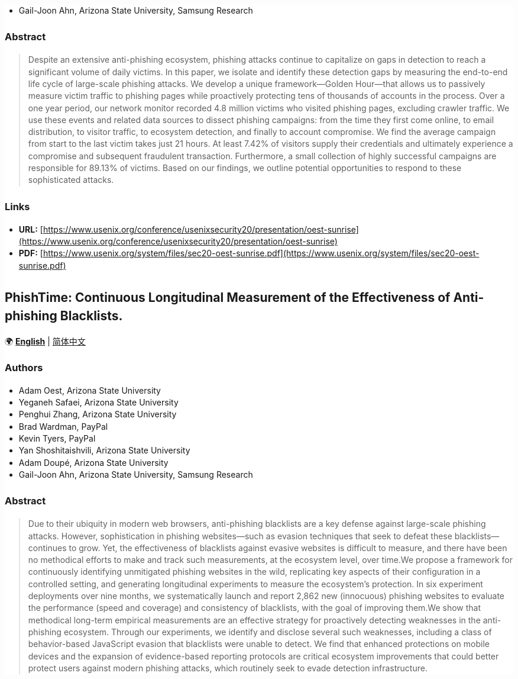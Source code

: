 * Gail-Joon Ahn, Arizona State University, Samsung Research
### Abstract
> Despite an extensive anti-phishing ecosystem, phishing attacks continue to capitalize on gaps in detection to reach a significant volume of daily victims. In this paper, we isolate and identify these detection gaps by measuring the end-to-end life cycle of large-scale phishing attacks. We develop a unique framework—Golden Hour—that allows us to passively measure victim traffic to phishing pages while proactively protecting tens of thousands of accounts in the process. Over a one year period, our network monitor recorded 4.8 million victims who visited phishing pages, excluding crawler traffic. We use these events and related data sources to dissect phishing campaigns: from the time they first come online, to email distribution, to visitor traffic, to ecosystem detection, and finally to account compromise. We find the average campaign from start to the last victim takes just 21 hours. At least 7.42% of visitors supply their credentials and ultimately experience a compromise and subsequent fraudulent transaction. Furthermore, a small collection of highly successful campaigns are responsible for 89.13% of victims. Based on our findings, we outline potential opportunities to respond to these sophisticated attacks.

### Links
- **URL:** [https://www.usenix.org/conference/usenixsecurity20/presentation/oest-sunrise](https://www.usenix.org/conference/usenixsecurity20/presentation/oest-sunrise)
- **PDF:** [https://www.usenix.org/system/files/sec20-oest-sunrise.pdf](https://www.usenix.org/system/files/sec20-oest-sunrise.pdf)
## PhishTime: Continuous Longitudinal Measurement of the Effectiveness of Anti-phishing Blacklists.
🌍 **[English](../../../docs/en/USENIX%20Security%20Symposium/USENIX%20Security%20Symposium[2020].md#phishtime-continuous-longitudinal-measurement-of-the-effectiveness-of-anti-phishing-blacklists)** | [简体中文](../../../docs/zh-CN/USENIX%20Security%20Symposium/USENIX%20Security%20Symposium[2020].md#phishtime-continuous-longitudinal-measurement-of-the-effectiveness-of-anti-phishing-blacklists)
### Authors
* Adam Oest, Arizona State University
* Yeganeh Safaei, Arizona State University
* Penghui Zhang, Arizona State University
* Brad Wardman, PayPal
* Kevin Tyers, PayPal
* Yan Shoshitaishvili, Arizona State University
* Adam Doupé, Arizona State University
* Gail-Joon Ahn, Arizona State University, Samsung Research
### Abstract
> Due to their ubiquity in modern web browsers, anti-phishing blacklists are a key defense against large-scale phishing attacks. However, sophistication in phishing websites—such as evasion techniques that seek to defeat these blacklists—continues to grow. Yet, the effectiveness of blacklists against evasive websites is difficult to measure, and there have been no methodical efforts to make and track such measurements, at the ecosystem level, over time.We propose a framework for continuously identifying unmitigated phishing websites in the wild, replicating key aspects of their configuration in a controlled setting, and generating longitudinal experiments to measure the ecosystem’s protection. In six experiment deployments over nine months, we systematically launch and report 2,862 new (innocuous) phishing websites to evaluate the performance (speed and coverage) and consistency of blacklists, with the goal of improving them.We show that methodical long-term empirical measurements are an effective strategy for proactively detecting weaknesses in the anti-phishing ecosystem. Through our experiments, we identify and disclose several such weaknesses, including a class of behavior-based JavaScript evasion that blacklists were unable to detect. We find that enhanced protections on mobile devices and the expansion of evidence-based reporting protocols are critical ecosystem improvements that could better protect users against modern phishing attacks, which routinely seek to evade detection infrastructure.
